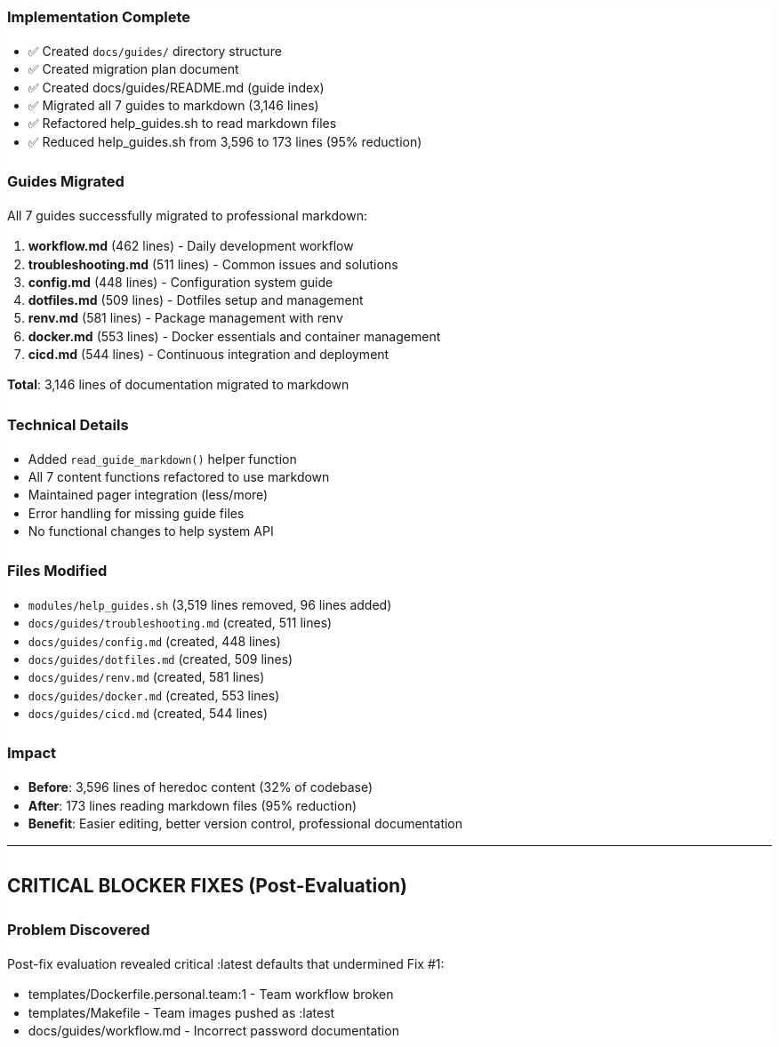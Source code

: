 ### Implementation Complete
- ✅ Created `docs/guides/` directory structure
- ✅ Created migration plan document
- ✅ Created docs/guides/README.md (guide index)
- ✅ Migrated all 7 guides to markdown (3,146 lines)
- ✅ Refactored help_guides.sh to read markdown files
- ✅ Reduced help_guides.sh from 3,596 to 173 lines (95% reduction)

### Guides Migrated
All 7 guides successfully migrated to professional markdown:

1. **workflow.md** (462 lines) - Daily development workflow
2. **troubleshooting.md** (511 lines) - Common issues and solutions
3. **config.md** (448 lines) - Configuration system guide
4. **dotfiles.md** (509 lines) - Dotfiles setup and management
5. **renv.md** (581 lines) - Package management with renv
6. **docker.md** (553 lines) - Docker essentials and container management
7. **cicd.md** (544 lines) - Continuous integration and deployment

**Total**: 3,146 lines of documentation migrated to markdown

### Technical Details
- Added `read_guide_markdown()` helper function
- All 7 content functions refactored to use markdown
- Maintained pager integration (less/more)
- Error handling for missing guide files
- No functional changes to help system API

### Files Modified
- `modules/help_guides.sh` (3,519 lines removed, 96 lines added)
- `docs/guides/troubleshooting.md` (created, 511 lines)
- `docs/guides/config.md` (created, 448 lines)
- `docs/guides/dotfiles.md` (created, 509 lines)
- `docs/guides/renv.md` (created, 581 lines)
- `docs/guides/docker.md` (created, 553 lines)
- `docs/guides/cicd.md` (created, 544 lines)

### Impact
- **Before**: 3,596 lines of heredoc content (32% of codebase)
- **After**: 173 lines reading markdown files (95% reduction)
- **Benefit**: Easier editing, better version control, professional documentation

---

## CRITICAL BLOCKER FIXES (Post-Evaluation)

### Problem Discovered
Post-fix evaluation revealed critical :latest defaults that undermined Fix #1:
- templates/Dockerfile.personal.team:1 - Team workflow broken
- templates/Makefile - Team images pushed as :latest
- docs/guides/workflow.md - Incorrect password documentation
